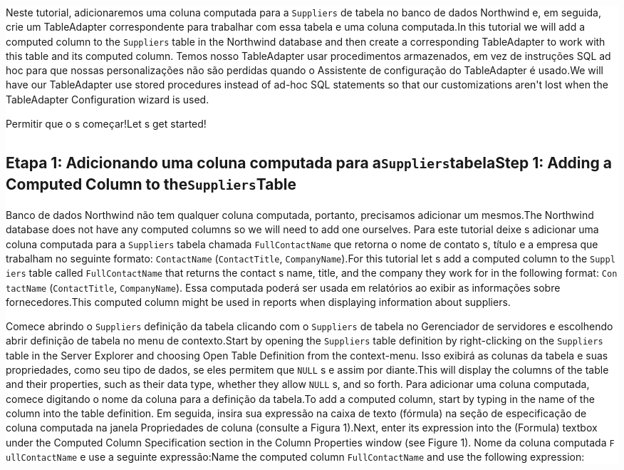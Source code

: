 <span data-ttu-id="2d1d9-122">Neste tutorial, adicionaremos uma coluna computada para a `Suppliers` de tabela no banco de dados Northwind e, em seguida, crie um TableAdapter correspondente para trabalhar com essa tabela e uma coluna computada.</span><span class="sxs-lookup"><span data-stu-id="2d1d9-122">In this tutorial we will add a computed column to the `Suppliers` table in the Northwind database and then create a corresponding TableAdapter to work with this table and its computed column.</span></span> <span data-ttu-id="2d1d9-123">Temos nosso TableAdapter usar procedimentos armazenados, em vez de instruções SQL ad hoc para que nossas personalizações não são perdidas quando o Assistente de configuração do TableAdapter é usado.</span><span class="sxs-lookup"><span data-stu-id="2d1d9-123">We will have our TableAdapter use stored procedures instead of ad-hoc SQL statements so that our customizations aren't lost when the TableAdapter Configuration wizard is used.</span></span>

<span data-ttu-id="2d1d9-124">Permitir que o s começar!</span><span class="sxs-lookup"><span data-stu-id="2d1d9-124">Let s get started!</span></span>

## <a name="step-1-adding-a-computed-column-to-thesupplierstable"></a><span data-ttu-id="2d1d9-125">Etapa 1: Adicionando uma coluna computada para a`Suppliers`tabela</span><span class="sxs-lookup"><span data-stu-id="2d1d9-125">Step 1: Adding a Computed Column to the`Suppliers`Table</span></span>

<span data-ttu-id="2d1d9-126">Banco de dados Northwind não tem qualquer coluna computada, portanto, precisamos adicionar um mesmos.</span><span class="sxs-lookup"><span data-stu-id="2d1d9-126">The Northwind database does not have any computed columns so we will need to add one ourselves.</span></span> <span data-ttu-id="2d1d9-127">Para este tutorial deixe s adicionar uma coluna computada para a `Suppliers` tabela chamada `FullContactName` que retorna o nome de contato s, título e a empresa que trabalham no seguinte formato: `ContactName` (`ContactTitle`, `CompanyName`).</span><span class="sxs-lookup"><span data-stu-id="2d1d9-127">For this tutorial let s add a computed column to the `Suppliers` table called `FullContactName` that returns the contact s name, title, and the company they work for in the following format: `ContactName` (`ContactTitle`, `CompanyName`).</span></span> <span data-ttu-id="2d1d9-128">Essa computada poderá ser usada em relatórios ao exibir as informações sobre fornecedores.</span><span class="sxs-lookup"><span data-stu-id="2d1d9-128">This computed column might be used in reports when displaying information about suppliers.</span></span>

<span data-ttu-id="2d1d9-129">Comece abrindo o `Suppliers` definição da tabela clicando com o `Suppliers` de tabela no Gerenciador de servidores e escolhendo abrir definição de tabela no menu de contexto.</span><span class="sxs-lookup"><span data-stu-id="2d1d9-129">Start by opening the `Suppliers` table definition by right-clicking on the `Suppliers` table in the Server Explorer and choosing Open Table Definition from the context-menu.</span></span> <span data-ttu-id="2d1d9-130">Isso exibirá as colunas da tabela e suas propriedades, como seu tipo de dados, se eles permitem que `NULL` s e assim por diante.</span><span class="sxs-lookup"><span data-stu-id="2d1d9-130">This will display the columns of the table and their properties, such as their data type, whether they allow `NULL` s, and so forth.</span></span> <span data-ttu-id="2d1d9-131">Para adicionar uma coluna computada, comece digitando o nome da coluna para a definição da tabela.</span><span class="sxs-lookup"><span data-stu-id="2d1d9-131">To add a computed column, start by typing in the name of the column into the table definition.</span></span> <span data-ttu-id="2d1d9-132">Em seguida, insira sua expressão na caixa de texto (fórmula) na seção de especificação de coluna computada na janela Propriedades de coluna (consulte a Figura 1).</span><span class="sxs-lookup"><span data-stu-id="2d1d9-132">Next, enter its expression into the (Formula) textbox under the Computed Column Specification section in the Column Properties window (see Figure 1).</span></span> <span data-ttu-id="2d1d9-133">Nome da coluna computada `FullContactName` e use a seguinte expressão:</span><span class="sxs-lookup"><span data-stu-id="2d1d9-133">Name the computed column `FullContactName` and use the following expression:</span></span>
